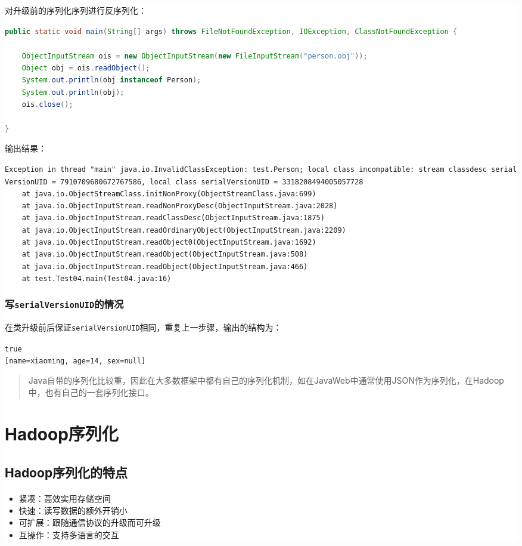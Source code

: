 
对升级前的序列化序列进行反序列化：

```java
public static void main(String[] args) throws FileNotFoundException, IOException, ClassNotFoundException {

    ObjectInputStream ois = new ObjectInputStream(new FileInputStream("person.obj"));
    Object obj = ois.readObject();
    System.out.println(obj instanceof Person);
    System.out.println(obj);
    ois.close();
    
}

```


输出结果：

```text
Exception in thread "main" java.io.InvalidClassException: test.Person; local class incompatible: stream classdesc serialVersionUID = 7910709680672767586, local class serialVersionUID = 3318208494005057728
	at java.io.ObjectStreamClass.initNonProxy(ObjectStreamClass.java:699)
	at java.io.ObjectInputStream.readNonProxyDesc(ObjectInputStream.java:2028)
	at java.io.ObjectInputStream.readClassDesc(ObjectInputStream.java:1875)
	at java.io.ObjectInputStream.readOrdinaryObject(ObjectInputStream.java:2209)
	at java.io.ObjectInputStream.readObject0(ObjectInputStream.java:1692)
	at java.io.ObjectInputStream.readObject(ObjectInputStream.java:508)
	at java.io.ObjectInputStream.readObject(ObjectInputStream.java:466)
	at test.Test04.main(Test04.java:16)
```


### 写`serialVersionUID`的情况

在类升级前后保证`serialVersionUID`相同，重复上一步骤，输出的结构为：

```text
true
[name=xiaoming, age=14, sex=null]
```

> Java自带的序列化比较重，因此在大多数框架中都有自己的序列化机制，如在JavaWeb中通常使用JSON作为序列化，在Hadoop中，也有自己的一套序列化接口。


# Hadoop序列化

## Hadoop序列化的特点

- 紧凑：高效实用存储空间
- 快速：读写数据的额外开销小
- 可扩展：跟随通信协议的升级而可升级
- 互操作：支持多语言的交互
